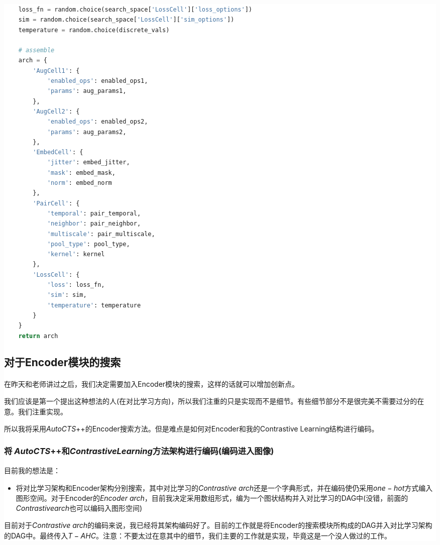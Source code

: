 ```python
    loss_fn = random.choice(search_space['LossCell']['loss_options'])
    sim = random.choice(search_space['LossCell']['sim_options'])
    temperature = random.choice(discrete_vals)

    # assemble
    arch = {
        'AugCell1': {
            'enabled_ops': enabled_ops1,
            'params': aug_params1,
        },
        'AugCell2': {
            'enabled_ops': enabled_ops2,
            'params': aug_params2,
        },
        'EmbedCell': {
            'jitter': embed_jitter,
            'mask': embed_mask,
            'norm': embed_norm
        },
        'PairCell': {
            'temporal': pair_temporal,
            'neighbor': pair_neighbor,
            'multiscale': pair_multiscale,
            'pool_type': pool_type,
            'kernel': kernel
        },
        'LossCell': {
            'loss': loss_fn,
            'sim': sim,
            'temperature': temperature
        }
    }
    return arch
```

## 对于Encoder模块的搜索

在昨天和老师讲过之后，我们决定需要加入Encoder模块的搜索，这样的话就可以增加创新点。

我们应该是第一个提出这种想法的人(在对比学习方向)，所以我们注重的只是实现而不是细节。有些细节部分不是很完美不需要过分的在意。我们注重实现。

所以我将采用$AutoCTS$++的Encoder搜索方法。但是难点是如何对Encoder和我的Contrastive Learning结构进行编码。

### 将 $AutoCTS$++和$Contrastive Learning$方法架构进行编码(编码进入图像)

目前我的想法是：

- 将对比学习架构和Encoder架构分别搜索，其中对比学习的$Contrastive\ arch$还是一个字典形式，并在编码使仍采用$one-hot$方式编入图形空间。对于Encoder的$Encoder\ arch$，目前我决定采用数组形式，编为一个图状结构并入对比学习的DAG中(没错，前面的$Contrastive arch$也可以编码入图形空间)

目前对于$Contrastive\ arch$的编码来说，我已经将其架构编码好了。目前的工作就是将Encoder的搜索模块所构成的DAG并入对比学习架构的DAG中。最终传入$T-AHC$。注意：不要太过在意其中的细节，我们主要的工作就是实现，毕竟这是一个没人做过的工作。
